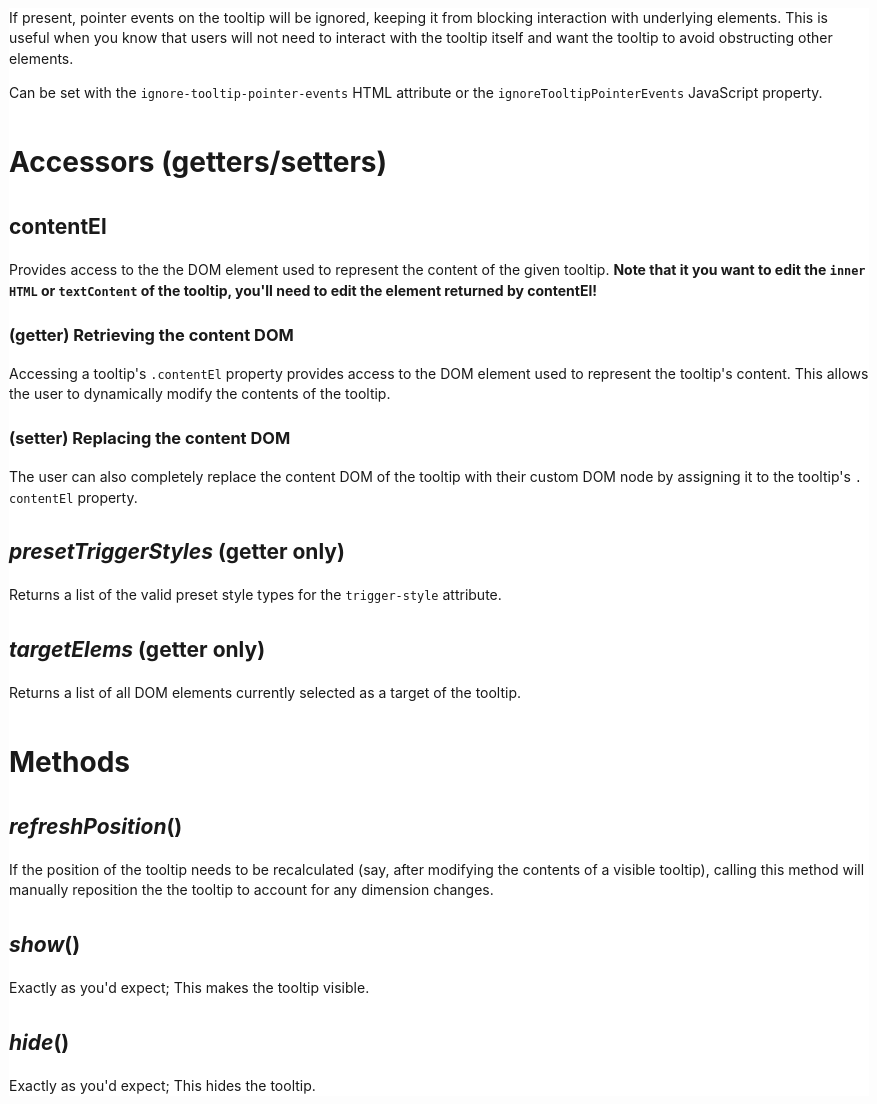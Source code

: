 If present, pointer events on the tooltip will be ignored, keeping it from blocking interaction with underlying elements. This is useful when you know that users will not need to interact with the tooltip itself and want the tooltip to avoid obstructing other elements.

Can be set with the `ignore-tooltip-pointer-events` HTML attribute or the `ignoreTooltipPointerEvents` JavaScript property.

# Accessors (getters/setters)

## contentEl

Provides access to the the DOM element used to represent the content of the given tooltip. **Note that it you want to edit the `innerHTML` or `textContent` of the tooltip, you'll need to edit the element returned by contentEl!**

### (getter) Retrieving the content DOM

Accessing a tooltip's `.contentEl` property provides access to the DOM element used to represent the tooltip's content. This allows the user to dynamically modify the contents of the tooltip.

### (setter) Replacing the content DOM

The user can also completely replace the content DOM of the tooltip with their custom DOM node by assigning it to the tooltip's `.contentEl` property.

## ___presetTriggerStyles___ (getter only)

Returns a list of the valid preset style types for the `trigger-style` attribute.

## ___targetElems___ (getter only)

Returns a list of all DOM elements currently selected as a target of the tooltip.

# Methods

## ___refreshPosition___()

If the position of the tooltip needs to be recalculated (say, after modifying the contents of a visible tooltip), calling this method will manually reposition the 
the tooltip to account for any dimension changes.

## ___show___()

Exactly as you'd expect; This makes the tooltip visible.

## ___hide___()

Exactly as you'd expect; This hides the tooltip.
